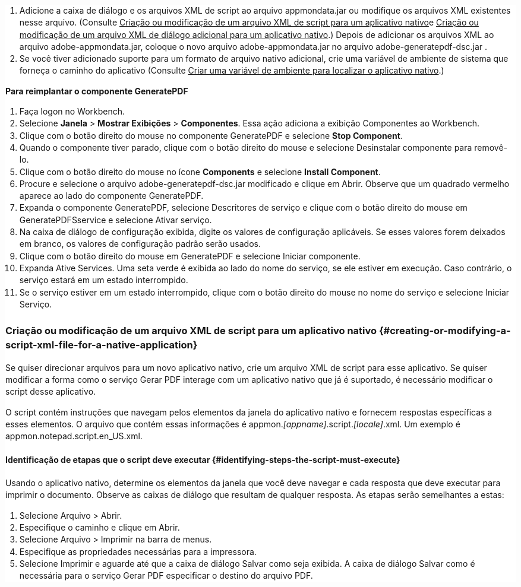 1. Adicione a caixa de diálogo e os arquivos XML de script ao arquivo appmondata.jar ou modifique os arquivos XML existentes nesse arquivo. (Consulte [Criação ou modificação de um arquivo XML de script para um aplicativo nativo](converting-file-formats-pdf.md#creating-or-modifying-a-script-xml-file-for-a-native-application)e [Criação ou modificação de um arquivo XML de diálogo adicional para um aplicativo nativo](converting-file-formats-pdf.md#creating-or-modifying-an-additional-dialog-xml-file-for-a-native-application).) Depois de adicionar os arquivos XML ao arquivo adobe-appmondata.jar, coloque o novo arquivo adobe-appmondata.jar no arquivo adobe-generatepdf-dsc.jar .
1. Se você tiver adicionado suporte para um formato de arquivo nativo adicional, crie uma variável de ambiente de sistema que forneça o caminho do aplicativo (Consulte [Criar uma variável de ambiente para localizar o aplicativo nativo](converting-file-formats-pdf.md#creating-an-environment-variable-to-locate-the-native-application).)

**Para reimplantar o componente GeneratePDF**

1. Faça logon no Workbench.
1. Selecione **Janela** > **Mostrar Exibições** > **Componentes**. Essa ação adiciona a exibição Componentes ao Workbench.
1. Clique com o botão direito do mouse no componente GeneratePDF e selecione **Stop Component**.
1. Quando o componente tiver parado, clique com o botão direito do mouse e selecione Desinstalar componente para removê-lo.
1. Clique com o botão direito do mouse no ícone **Components** e selecione **Install Component**.
1. Procure e selecione o arquivo adobe-generatepdf-dsc.jar modificado e clique em Abrir. Observe que um quadrado vermelho aparece ao lado do componente GeneratePDF.
1. Expanda o componente GeneratePDF, selecione Descritores de serviço e clique com o botão direito do mouse em GeneratePDFSservice e selecione Ativar serviço.
1. Na caixa de diálogo de configuração exibida, digite os valores de configuração aplicáveis. Se esses valores forem deixados em branco, os valores de configuração padrão serão usados.
1. Clique com o botão direito do mouse em GeneratePDF e selecione Iniciar componente.
1. Expanda Ative Services. Uma seta verde é exibida ao lado do nome do serviço, se ele estiver em execução. Caso contrário, o serviço estará em um estado interrompido.
1. Se o serviço estiver em um estado interrompido, clique com o botão direito do mouse no nome do serviço e selecione Iniciar Serviço.

### Criação ou modificação de um arquivo XML de script para um aplicativo nativo {#creating-or-modifying-a-script-xml-file-for-a-native-application}

Se quiser direcionar arquivos para um novo aplicativo nativo, crie um arquivo XML de script para esse aplicativo. Se quiser modificar a forma como o serviço Gerar PDF interage com um aplicativo nativo que já é suportado, é necessário modificar o script desse aplicativo.

O script contém instruções que navegam pelos elementos da janela do aplicativo nativo e fornecem respostas específicas a esses elementos. O arquivo que contém essas informações é appmon.*[appname]*.script.*[locale]*.xml. Um exemplo é appmon.notepad.script.en_US.xml.

#### Identificação de etapas que o script deve executar {#identifying-steps-the-script-must-execute}

Usando o aplicativo nativo, determine os elementos da janela que você deve navegar e cada resposta que deve executar para imprimir o documento. Observe as caixas de diálogo que resultam de qualquer resposta. As etapas serão semelhantes a estas:

1. Selecione Arquivo > Abrir.
1. Especifique o caminho e clique em Abrir.
1. Selecione Arquivo > Imprimir na barra de menus.
1. Especifique as propriedades necessárias para a impressora.
1. Selecione Imprimir e aguarde até que a caixa de diálogo Salvar como seja exibida. A caixa de diálogo Salvar como é necessária para o serviço Gerar PDF especificar o destino do arquivo PDF.

